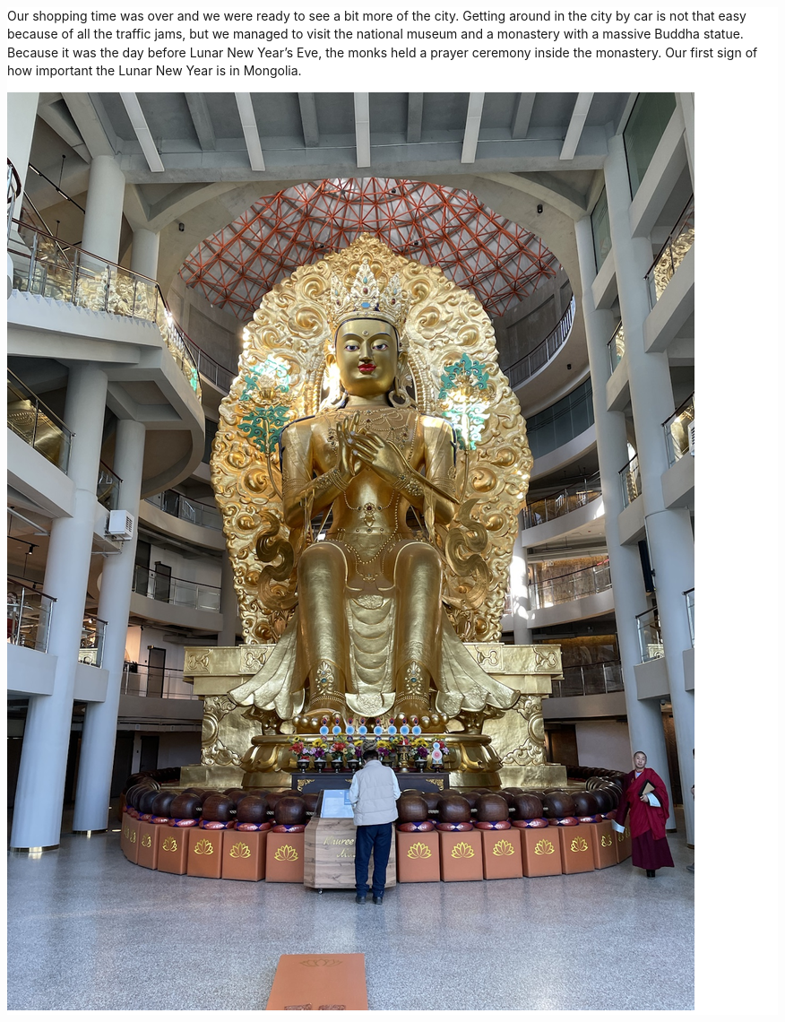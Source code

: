 Our shopping time was over and we were ready to see a bit more of the city. Getting around in the city by car is not that easy because of all the traffic jams, but we managed to visit the national museum and a monastery with a massive Buddha statue. Because it was the day before Lunar New Year’s Eve, the monks held a prayer ceremony inside the monastery. Our first sign of how important the Lunar New Year is in Mongolia.

<img class="img-fluid" src="/img/posts/travel/WeeksMongolia/buddha.jpg" alt="big ass buddha">
